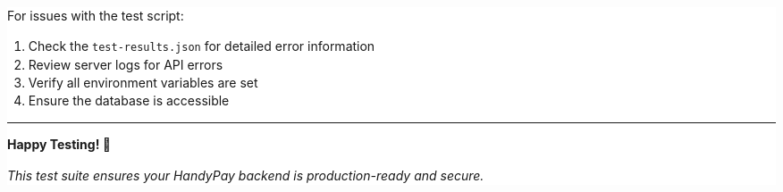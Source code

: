 For issues with the test script:

1. Check the `test-results.json` for detailed error information
2. Review server logs for API errors
3. Verify all environment variables are set
4. Ensure the database is accessible

---

**Happy Testing! 🎉**

_This test suite ensures your HandyPay backend is production-ready and secure._
